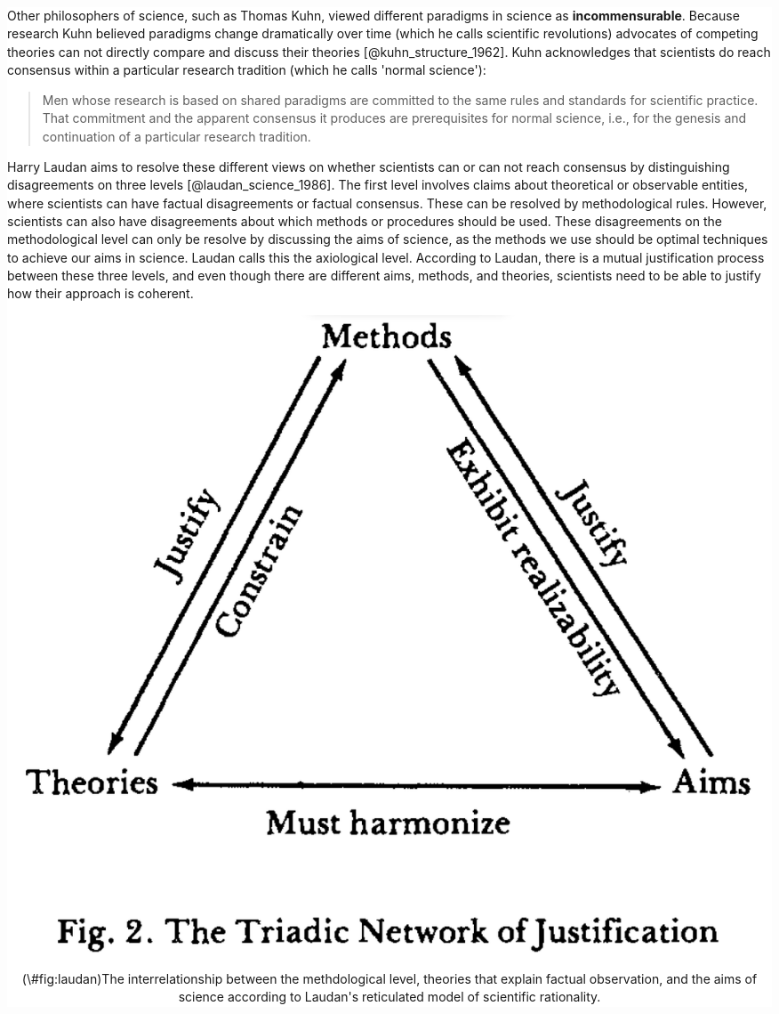Other philosophers of science, such as Thomas Kuhn, viewed different paradigms in science as **incommensurable**. Because research Kuhn believed paradigms change dramatically over time (which he calls scientific revolutions) advocates of competing theories can not directly compare and discuss their theories [@kuhn_structure_1962]. Kuhn acknowledges that scientists do reach consensus within a particular research tradition (which he calls 'normal science'):

>Men whose research is based on shared paradigms are committed to the same rules and standards for scientific practice. That commitment and the apparent consensus it produces are prerequisites for normal science, i.e., for the genesis and continuation of a particular research tradition.

Harry Laudan aims to resolve these different views on whether scientists can or can not reach consensus by distinguishing disagreements on three levels [@laudan_science_1986]. The first level involves claims about theoretical or observable entities, where scientists can have factual disagreements or factual consensus. These can be resolved by methodological rules. However, scientists can also have disagreements about which methods or procedures should be used. These disagreements on the methodological level can only be resolve by discussing the aims of science, as the methods we use should be optimal techniques to achieve our aims in science. Laudan calls this the axiological level. According to Laudan, there is a mutual justification process between these three levels, and even though there are different aims, methods, and theories, scientists need to be able to justify how their approach is coherent. 

<div class="figure" style="text-align: center">
<img src="images/laudantriadicnetwork.png" alt="The interrelationship between the methdological level, theories that explain factual observation, and the aims of science according to Laudan's reticulated model of scientific rationality." width="100%" />
<p class="caption">(\#fig:laudan)The interrelationship between the methdological level, theories that explain factual observation, and the aims of science according to Laudan's reticulated model of scientific rationality.</p>
</div>
